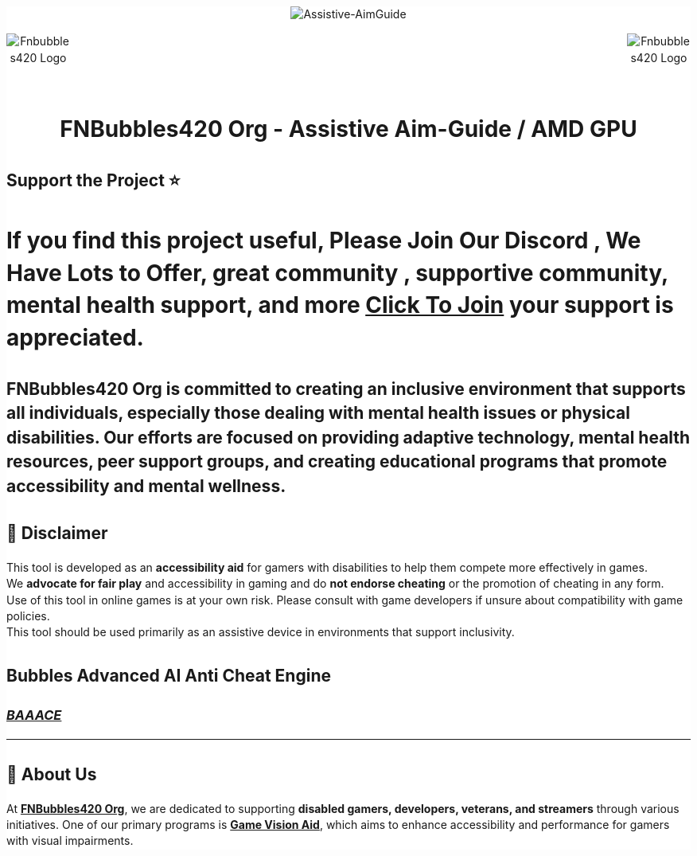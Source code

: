 <p align="center">
  <img src="https://github.com/FNBUBBLES420-ORG/Assistive-AimGuide/blob/main/banner/Assitive-AimGuide.png" alt="Assistive-AimGuide" width="350">
</p>

<p align="center">
  <img src="https://github.com/FNBUBBLES420-ORG/Assistive-AimGuide/blob/main/Assistive-Aim-guide-Auto-Setup/fnbubbles420.png" alt="Fnbubbles420 Logo" width="80" align="left">
  <img src="https://github.com/FNBUBBLES420-ORG/Assistive-AimGuide/blob/main/Assistive-Aim-guide-Auto-Setup/fnbubbles420.png" alt="Fnbubbles420 Logo" width="80" align="right">
  <br><br><br>
  <h1 align="center">FNBubbles420 Org - Assistive Aim-Guide / AMD GPU</h1>
</p>

## Support the Project ⭐

# **If you find this project useful, Please Join Our Discord , We Have Lots to Offer, great community , supportive community, mental health support, and more [Click To Join](https://discord.fnbubbles420.org/)** your support is appreciated.
## FNBubbles420 Org is committed to creating an inclusive environment that supports all individuals, especially those dealing with mental health issues or physical disabilities. Our efforts are focused on providing adaptive technology, mental health resources, peer support groups, and creating educational programs that promote accessibility and mental wellness.

## 🚨 Disclaimer

This tool is developed as an **accessibility aid** for gamers with disabilities to help them compete more effectively in games.  
We **advocate for fair play** and accessibility in gaming and do **not endorse cheating** or the promotion of cheating in any form.  
Use of this tool in online games is at your own risk. Please consult with game developers if unsure about compatibility with game policies.  
This tool should be used primarily as an assistive device in environments that support inclusivity.

## Bubbles Advanced AI Anti Cheat Engine

### ***[BAAACE](https://github.com/KernFerm/Bubbles-Advanced-Ai-Anti-Cheat-Engine)***

---

## 🌟 About Us

At **[FNBubbles420 Org](https://github.com/FNBUBBLES420-ORG)**, we are dedicated to supporting **disabled gamers, developers, veterans, and streamers** through various initiatives. One of our primary programs is **[Game Vision Aid](https://github.com/FNBUBBLES420-ORG/game-vision-aid)**, which aims to enhance accessibility and performance for gamers with visual impairments.  
